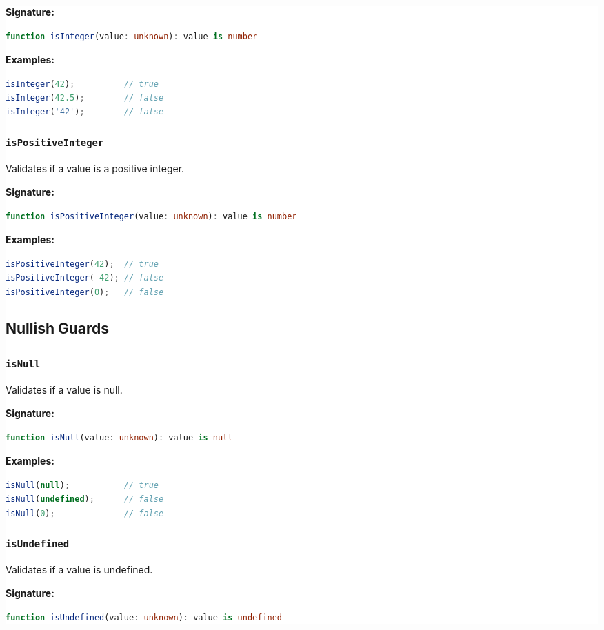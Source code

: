 **Signature:**

```typescript
function isInteger(value: unknown): value is number
```

**Examples:**

```typescript
isInteger(42);          // true
isInteger(42.5);        // false
isInteger('42');        // false
```

### `isPositiveInteger`

Validates if a value is a positive integer.

**Signature:**

```typescript
function isPositiveInteger(value: unknown): value is number
```

**Examples:**

```typescript
isPositiveInteger(42);  // true
isPositiveInteger(-42); // false
isPositiveInteger(0);   // false
```

## Nullish Guards

### `isNull`

Validates if a value is null.

**Signature:**

```typescript
function isNull(value: unknown): value is null
```

**Examples:**

```typescript
isNull(null);           // true
isNull(undefined);      // false
isNull(0);              // false
```

### `isUndefined`

Validates if a value is undefined.

**Signature:**

```typescript
function isUndefined(value: unknown): value is undefined
```
